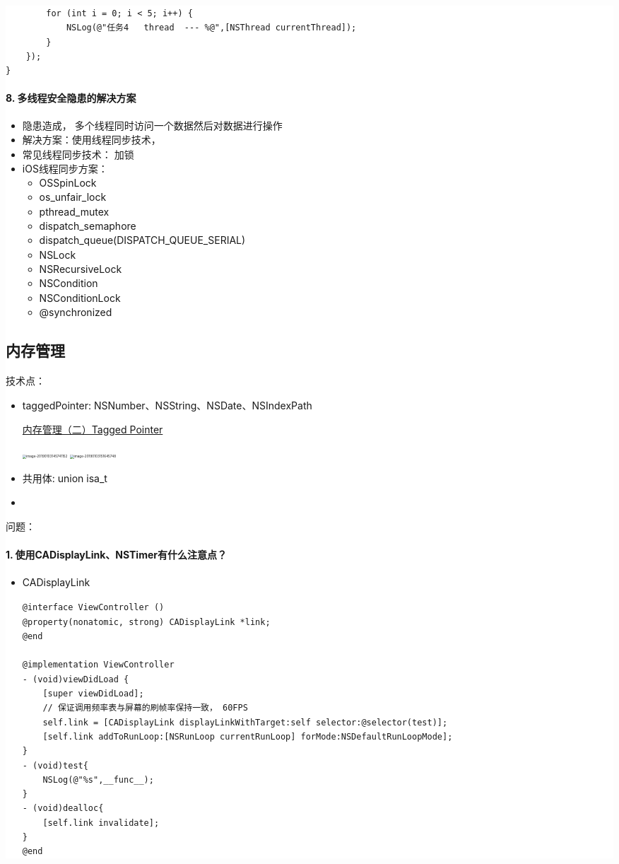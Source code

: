 ```objc
        for (int i = 0; i < 5; i++) {
            NSLog(@"任务4   thread  --- %@",[NSThread currentThread]);
        }
    });
}
```
#### 8. 多线程安全隐患的解决方案
- 隐患造成， 多个线程同时访问一个数据然后对数据进行操作
- 解决方案：使用线程同步技术，
- 常见线程同步技术： 加锁
- iOS线程同步方案：
  - OSSpinLock
  - os_unfair_lock
  - pthread_mutex
  - dispatch_semaphore
  - dispatch_queue(DISPATCH_QUEUE_SERIAL)
  - NSLock
  - NSRecursiveLock
  - NSCondition
  - NSConditionLock
  - @synchronized



## 	内存管理

技术点： 

- taggedPointer:  NSNumber、NSString、NSDate、NSIndexPath

  [内存管理（二）Tagged Pointer](https://www.wenghengcong.com/posts/b6becb26/)

  <img src="http://blog-1251606168.file.myqcloud.com/blog_2018/2019-01-03-065741.png" alt="image-20190103145741152" style="zoom:33%;" /> 

  <img src="http://blog-1251606168.file.myqcloud.com/blog_2018/2019-01-03-071646.png" alt="image-20190103151645748" style="zoom:33%;" /> 

-  共用体:  union isa_t

- 



问题：

#### 1. 使用CADisplayLink、NSTimer有什么注意点？

- CADisplayLink

  ```objc
  @interface ViewController ()
  @property(nonatomic, strong) CADisplayLink *link;
  @end
  
  @implementation ViewController
  - (void)viewDidLoad {
      [super viewDidLoad];
  	  // 保证调用频率表与屏幕的刷帧率保持一致， 60FPS
      self.link = [CADisplayLink displayLinkWithTarget:self selector:@selector(test)];
      [self.link addToRunLoop:[NSRunLoop currentRunLoop] forMode:NSDefaultRunLoopMode];
  }
  - (void)test{
      NSLog(@"%s",__func__);
  }
  - (void)dealloc{
      [self.link invalidate];
  }
  @end
  ```